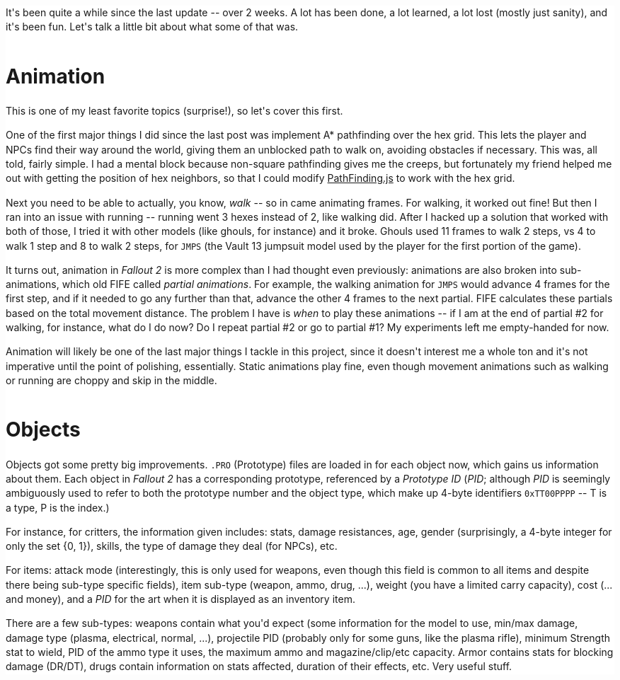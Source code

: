 It's been quite a while since the last update -- over 2 weeks. A lot has been done, a lot learned, a lot lost (mostly just sanity), and it's been fun. Let's talk a little bit about what some of that was.

Animation
=========

This is one of my least favorite topics (surprise!), so let's cover this first.

One of the first major things I did since the last post was implement A* pathfinding over the hex grid.  This lets the player and NPCs find their way around the world, giving them an unblocked path to walk on, avoiding obstacles if necessary.
This was, all told, fairly simple. I had a mental block because non-square pathfinding gives me the creeps, but fortunately my friend helped me out with getting the position of hex neighbors, so that I could modify [PathFinding.js](https://github.com/qiao/PathFinding.js/) to work with the hex grid.

Next you need to be able to actually, you know, *walk* -- so in came animating frames. For walking, it worked out fine! But then I ran into an issue with running -- running went 3 hexes instead of 2, like walking did.
After I hacked up a solution that worked with both of those, I tried it with other models (like   ghouls, for instance) and it broke. Ghouls used 11 frames to walk 2 steps, vs 4 to walk 1 step and 8 to walk 2 steps, for `JMPS` (the Vault 13 jumpsuit model used by the player for the first portion of the game).

It turns out, animation in *Fallout 2* is more complex than I had thought even previously: animations are also broken into sub-animations, which old FIFE called *partial animations*. For example, the walking animation for `JMPS` would advance 4 frames for the first step, and if it needed to go any further than that, advance the other 4 frames to the next partial. FIFE calculates these partials based on the total movement distance. The problem I have is *when* to play these animations -- if I am at the end of partial #2 for walking, for instance, what do I do now? Do I repeat partial #2 or go to partial #1? My experiments left me empty-handed for now.

Animation will likely be one of the last major things I tackle in this project, since it doesn't interest me a whole ton and it's not imperative until the point of polishing, essentially. Static animations play fine, even though movement animations such as walking or running are choppy and skip in the middle.

Objects
=======

Objects got some pretty big improvements. `.PRO` (Prototype) files are loaded in for each object now, which gains us information about them. Each object in *Fallout 2* has a corresponding prototype, referenced by a *Prototype ID* (*PID*; although *PID* is seemingly ambiguously used to refer to both the prototype number and the object type, which make up 4-byte identifiers `0xTT00PPPP` -- T is a type, P is the index.) 

For instance, for critters, the information given includes: stats, damage resistances, age, gender (surprisingly, a 4-byte integer for only the set {0, 1}), skills, the type of damage they deal (for NPCs), etc.

For items: attack mode (interestingly, this is only used for weapons, even though this field is common to all items and despite there being sub-type specific fields), item sub-type (weapon, ammo, drug, ...), weight (you have a limited carry capacity), cost (... and money), and a *PID* for the art when it is displayed as an inventory item.

There are a few sub-types: weapons contain what you'd expect (some information for the model to use, min/max damage, damage type (plasma, electrical, normal, ...), projectile PID (probably only for some guns, like the plasma rifle), minimum Strength stat to wield, PID of the ammo type it uses, the maximum ammo and magazine/clip/etc capacity.
Armor contains stats for blocking damage (DR/DT), drugs contain information on stats affected, duration of their effects, etc. Very useful stuff.
